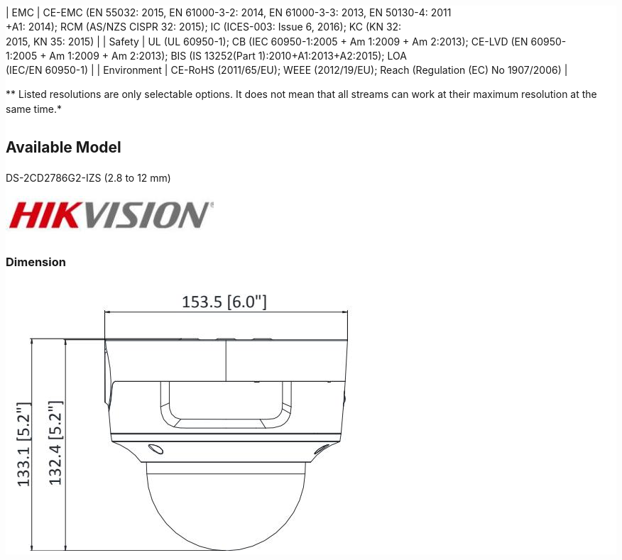 | EMC                                 | CE-EMC (EN 55032: 2015, EN 61000-3-2: 2014, EN 61000-3-3: 2013, EN 50130-4: 2011<br>+A1: 2014); RCM (AS/NZS CISPR 32: 2015); IC (ICES-003: Issue 6, 2016); KC (KN 32:<br>2015, KN 35: 2015) |
| Safety                              | UL (UL 60950-1); CB (IEC 60950-1:2005 + Am 1:2009 + Am 2:2013); CE-LVD (EN 60950-<br>1:2005 + Am 1:2009 + Am 2:2013); BIS (IS 13252(Part 1):2010+A1:2013+A2:2015); LOA<br>(IEC/EN 60950-1)  |
| Environment                         | CE-RoHS (2011/65/EU); WEEE (2012/19/EU); Reach (Regulation (EC) No 1907/2006)                                                                                                               |

** Listed resolutions are only selectable options. It does not mean that all streams can work at their maximum resolution at the same time.*

## **Available Model**

DS-2CD2786G2-IZS (2.8 to 12 mm)

![](_page_4_Picture_0.jpeg)

### **Dimension**

![](_page_4_Figure_2.jpeg)
